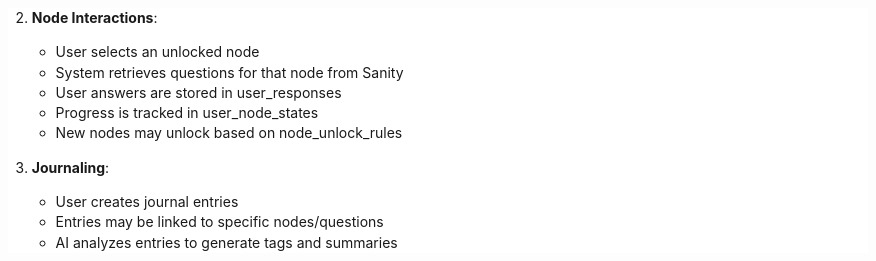 2. **Node Interactions**:

   - User selects an unlocked node
   - System retrieves questions for that node from Sanity
   - User answers are stored in user_responses
   - Progress is tracked in user_node_states
   - New nodes may unlock based on node_unlock_rules

3. **Journaling**:
   - User creates journal entries
   - Entries may be linked to specific nodes/questions
   - AI analyzes entries to generate tags and summaries
